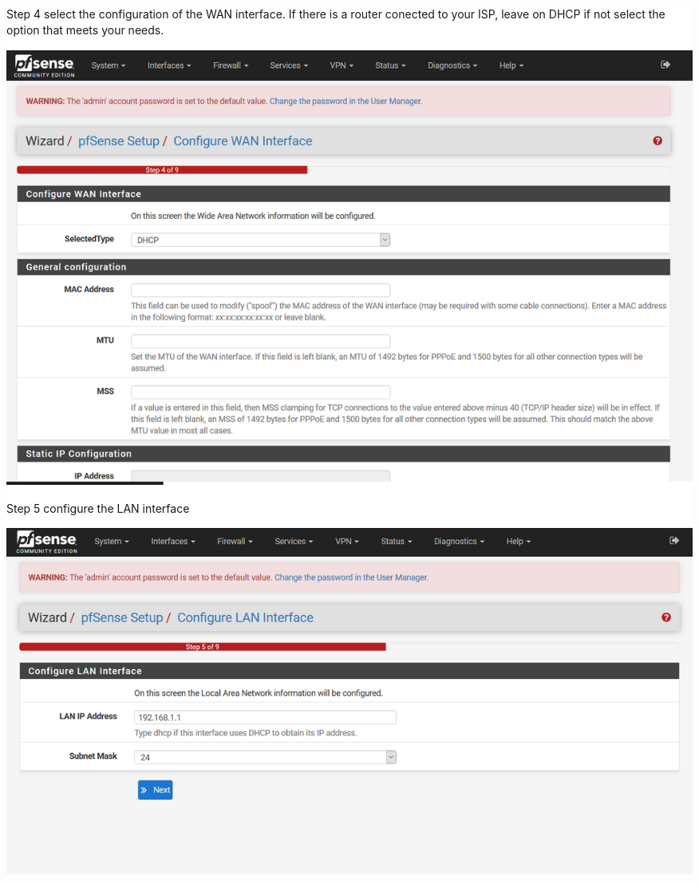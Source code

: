 Step 4 select the configuration of the WAN interface. If there is a router conected to your ISP, leave on DHCP if not select the option that meets your needs.

![enter image description here](https://github.com/sjultra/Guides/blob/main/pfSense_install_one-node_infrastructure/images/14.png?raw=true)

Step 5 configure the LAN interface

![enter image description here](https://github.com/sjultra/Guides/blob/main/pfSense_install_one-node_infrastructure/images/15.png?raw=true)
